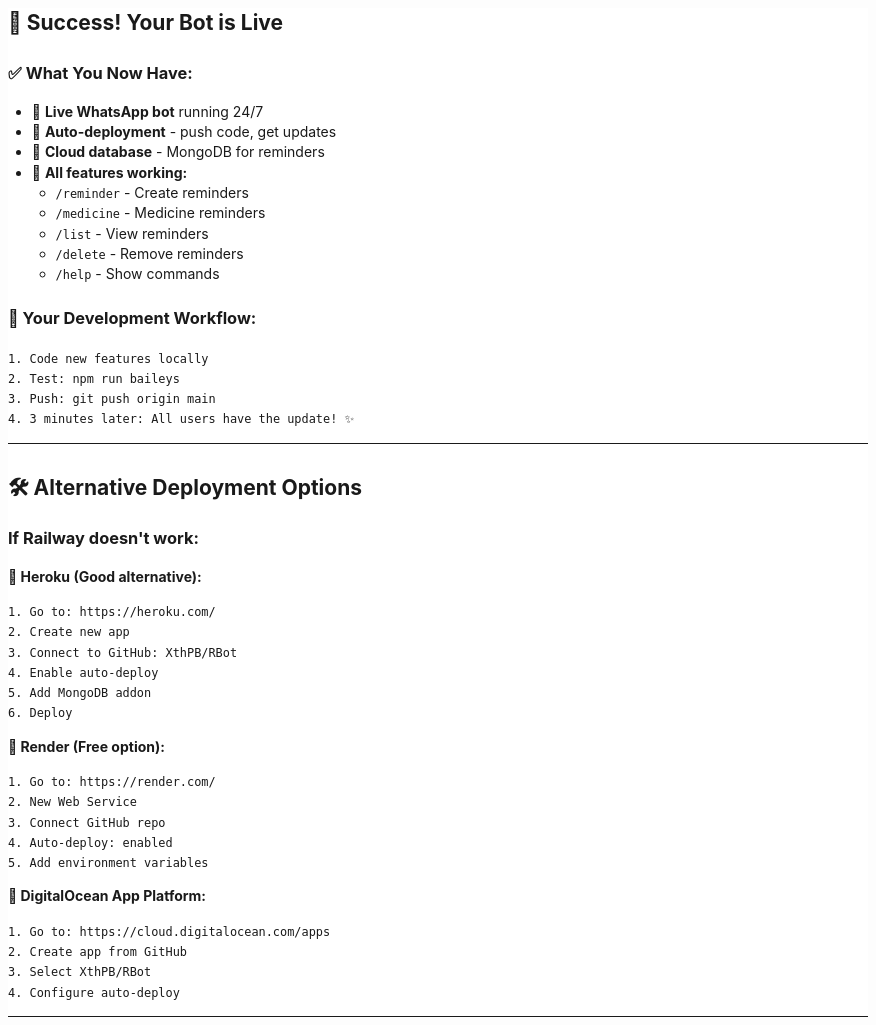 
## 🎉 **Success! Your Bot is Live**

### **✅ What You Now Have:**
- 🤖 **Live WhatsApp bot** running 24/7
- 🔄 **Auto-deployment** - push code, get updates
- 💾 **Cloud database** - MongoDB for reminders
- 📱 **All features working:**
  - `/reminder` - Create reminders
  - `/medicine` - Medicine reminders  
  - `/list` - View reminders
  - `/delete` - Remove reminders
  - `/help` - Show commands

### **🚀 Your Development Workflow:**
```bash
1. Code new features locally
2. Test: npm run baileys
3. Push: git push origin main
4. 3 minutes later: All users have the update! ✨
```

---

## 🛠️ **Alternative Deployment Options**

### **If Railway doesn't work:**

**🔸 Heroku (Good alternative):**
```
1. Go to: https://heroku.com/
2. Create new app
3. Connect to GitHub: XthPB/RBot
4. Enable auto-deploy
5. Add MongoDB addon
6. Deploy
```

**🔸 Render (Free option):**
```
1. Go to: https://render.com/
2. New Web Service
3. Connect GitHub repo
4. Auto-deploy: enabled
5. Add environment variables
```

**🔸 DigitalOcean App Platform:**
```
1. Go to: https://cloud.digitalocean.com/apps
2. Create app from GitHub
3. Select XthPB/RBot
4. Configure auto-deploy
```

---
